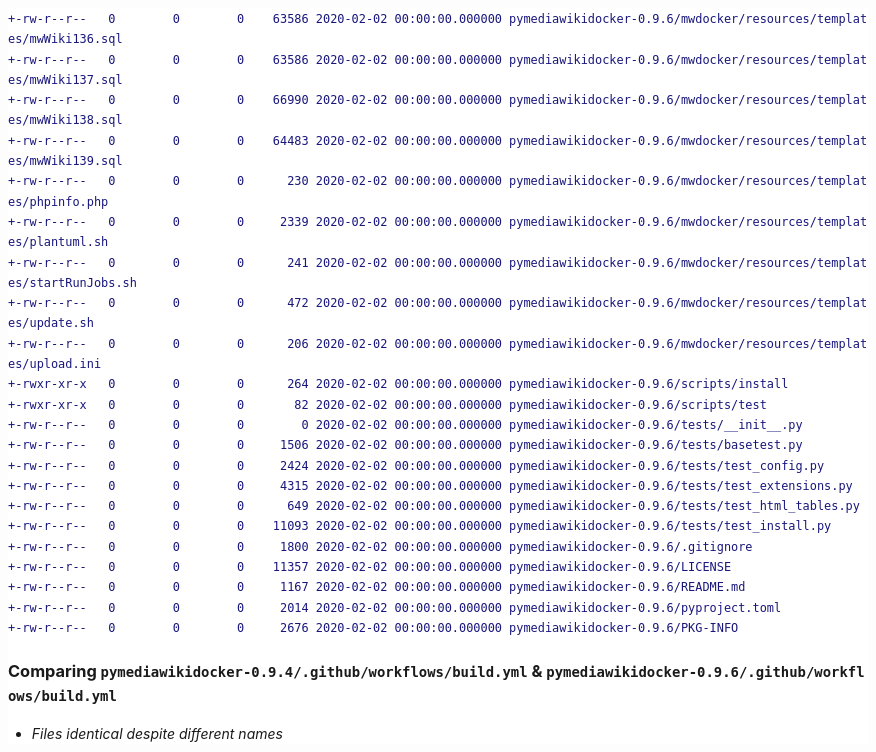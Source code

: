 ```diff
+-rw-r--r--   0        0        0    63586 2020-02-02 00:00:00.000000 pymediawikidocker-0.9.6/mwdocker/resources/templates/mwWiki136.sql
+-rw-r--r--   0        0        0    63586 2020-02-02 00:00:00.000000 pymediawikidocker-0.9.6/mwdocker/resources/templates/mwWiki137.sql
+-rw-r--r--   0        0        0    66990 2020-02-02 00:00:00.000000 pymediawikidocker-0.9.6/mwdocker/resources/templates/mwWiki138.sql
+-rw-r--r--   0        0        0    64483 2020-02-02 00:00:00.000000 pymediawikidocker-0.9.6/mwdocker/resources/templates/mwWiki139.sql
+-rw-r--r--   0        0        0      230 2020-02-02 00:00:00.000000 pymediawikidocker-0.9.6/mwdocker/resources/templates/phpinfo.php
+-rw-r--r--   0        0        0     2339 2020-02-02 00:00:00.000000 pymediawikidocker-0.9.6/mwdocker/resources/templates/plantuml.sh
+-rw-r--r--   0        0        0      241 2020-02-02 00:00:00.000000 pymediawikidocker-0.9.6/mwdocker/resources/templates/startRunJobs.sh
+-rw-r--r--   0        0        0      472 2020-02-02 00:00:00.000000 pymediawikidocker-0.9.6/mwdocker/resources/templates/update.sh
+-rw-r--r--   0        0        0      206 2020-02-02 00:00:00.000000 pymediawikidocker-0.9.6/mwdocker/resources/templates/upload.ini
+-rwxr-xr-x   0        0        0      264 2020-02-02 00:00:00.000000 pymediawikidocker-0.9.6/scripts/install
+-rwxr-xr-x   0        0        0       82 2020-02-02 00:00:00.000000 pymediawikidocker-0.9.6/scripts/test
+-rw-r--r--   0        0        0        0 2020-02-02 00:00:00.000000 pymediawikidocker-0.9.6/tests/__init__.py
+-rw-r--r--   0        0        0     1506 2020-02-02 00:00:00.000000 pymediawikidocker-0.9.6/tests/basetest.py
+-rw-r--r--   0        0        0     2424 2020-02-02 00:00:00.000000 pymediawikidocker-0.9.6/tests/test_config.py
+-rw-r--r--   0        0        0     4315 2020-02-02 00:00:00.000000 pymediawikidocker-0.9.6/tests/test_extensions.py
+-rw-r--r--   0        0        0      649 2020-02-02 00:00:00.000000 pymediawikidocker-0.9.6/tests/test_html_tables.py
+-rw-r--r--   0        0        0    11093 2020-02-02 00:00:00.000000 pymediawikidocker-0.9.6/tests/test_install.py
+-rw-r--r--   0        0        0     1800 2020-02-02 00:00:00.000000 pymediawikidocker-0.9.6/.gitignore
+-rw-r--r--   0        0        0    11357 2020-02-02 00:00:00.000000 pymediawikidocker-0.9.6/LICENSE
+-rw-r--r--   0        0        0     1167 2020-02-02 00:00:00.000000 pymediawikidocker-0.9.6/README.md
+-rw-r--r--   0        0        0     2014 2020-02-02 00:00:00.000000 pymediawikidocker-0.9.6/pyproject.toml
+-rw-r--r--   0        0        0     2676 2020-02-02 00:00:00.000000 pymediawikidocker-0.9.6/PKG-INFO
```

### Comparing `pymediawikidocker-0.9.4/.github/workflows/build.yml` & `pymediawikidocker-0.9.6/.github/workflows/build.yml`

 * *Files identical despite different names*
